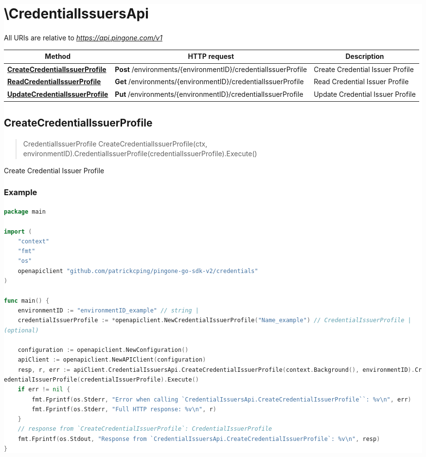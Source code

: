 # \CredentialIssuersApi

All URIs are relative to *https://api.pingone.com/v1*

Method | HTTP request | Description
------------- | ------------- | -------------
[**CreateCredentialIssuerProfile**](CredentialIssuersApi.md#CreateCredentialIssuerProfile) | **Post** /environments/{environmentID}/credentialIssuerProfile | Create Credential Issuer Profile
[**ReadCredentialIssuerProfile**](CredentialIssuersApi.md#ReadCredentialIssuerProfile) | **Get** /environments/{environmentID}/credentialIssuerProfile | Read Credential Issuer Profile
[**UpdateCredentialIssuerProfile**](CredentialIssuersApi.md#UpdateCredentialIssuerProfile) | **Put** /environments/{environmentID}/credentialIssuerProfile | Update Credential Issuer Profile



## CreateCredentialIssuerProfile

> CredentialIssuerProfile CreateCredentialIssuerProfile(ctx, environmentID).CredentialIssuerProfile(credentialIssuerProfile).Execute()

Create Credential Issuer Profile

### Example

```go
package main

import (
	"context"
	"fmt"
	"os"
	openapiclient "github.com/patrickcping/pingone-go-sdk-v2/credentials"
)

func main() {
	environmentID := "environmentID_example" // string | 
	credentialIssuerProfile := *openapiclient.NewCredentialIssuerProfile("Name_example") // CredentialIssuerProfile |  (optional)

	configuration := openapiclient.NewConfiguration()
	apiClient := openapiclient.NewAPIClient(configuration)
	resp, r, err := apiClient.CredentialIssuersApi.CreateCredentialIssuerProfile(context.Background(), environmentID).CredentialIssuerProfile(credentialIssuerProfile).Execute()
	if err != nil {
		fmt.Fprintf(os.Stderr, "Error when calling `CredentialIssuersApi.CreateCredentialIssuerProfile``: %v\n", err)
		fmt.Fprintf(os.Stderr, "Full HTTP response: %v\n", r)
	}
	// response from `CreateCredentialIssuerProfile`: CredentialIssuerProfile
	fmt.Fprintf(os.Stdout, "Response from `CredentialIssuersApi.CreateCredentialIssuerProfile`: %v\n", resp)
}
```

